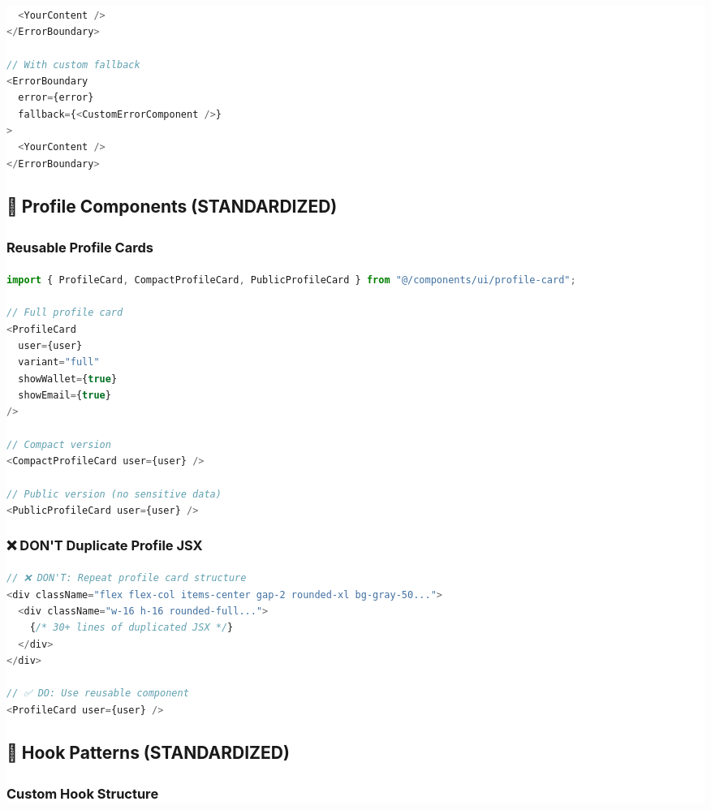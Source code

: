 ```typescript
  <YourContent />
</ErrorBoundary>

// With custom fallback
<ErrorBoundary
  error={error}
  fallback={<CustomErrorComponent />}
>
  <YourContent />
</ErrorBoundary>
```

## 👤 **Profile Components (STANDARDIZED)**

### Reusable Profile Cards

```typescript
import { ProfileCard, CompactProfileCard, PublicProfileCard } from "@/components/ui/profile-card";

// Full profile card
<ProfileCard
  user={user}
  variant="full"
  showWallet={true}
  showEmail={true}
/>

// Compact version
<CompactProfileCard user={user} />

// Public version (no sensitive data)
<PublicProfileCard user={user} />
```

### ❌ DON'T Duplicate Profile JSX

```typescript
// ❌ DON'T: Repeat profile card structure
<div className="flex flex-col items-center gap-2 rounded-xl bg-gray-50...">
  <div className="w-16 h-16 rounded-full...">
    {/* 30+ lines of duplicated JSX */}
  </div>
</div>

// ✅ DO: Use reusable component
<ProfileCard user={user} />
```

## 🔧 **Hook Patterns (STANDARDIZED)**

### Custom Hook Structure
